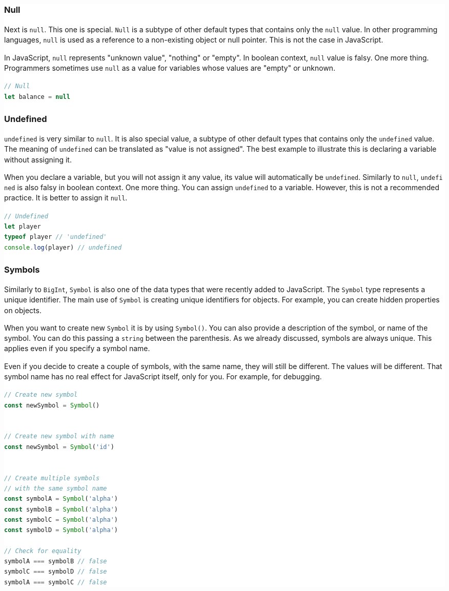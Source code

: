 ### Null

Next is `null`. This one is special. `Null` is a subtype of other default types that contains only the `null` value. In other programming languages, `null` is used as a reference to a non-existing object or null pointer. This is not the case in JavaScript.

In JavaScript, `null` represents "unknown value", "nothing" or "empty". In boolean context, `null` value is falsy. One more thing. Programmers sometimes use `null` as a value for variables whose values are "empty" or unknown.

```js
// Null
let balance = null
```

### Undefined

`undefined` is very similar to `null`. It is also special value, a subtype of other default types that contains only the `undefined` value. The meaning of `undefined` can be translated as "value is not assigned". The best example to illustrate this is declaring a variable without assigning it.

When you declare a variable, but you will not assign it any value, its value will automatically be `undefined`. Similarly to `null`, `undefined` is also falsy in boolean context. One more thing. You can assign `undefined` to a variable. However, this is not a recommended practice. It is better to assign it `null`.

```js
// Undefined
let player
typeof player // 'undefined'
console.log(player) // undefined
```

### Symbols

Similarly to `BigInt`, `Symbol` is also one of the data types that were recently added to JavaScript. The `Symbol` type represents a unique identifier. The main use of `Symbol` is creating unique identifiers for objects. For example, you can create hidden properties on objects.

When you want to create new `Symbol` it is by using `Symbol()`. You can also provide a description of the symbol, or name of the symbol. You can do this passing a `string` between the parenthesis. As we already discussed, symbols are always unique. This applies even if you specify a symbol name.

Even if you decide to create a couple of symbols, with the same name, they will still be different. The values will be different. That symbol name has no real effect for JavaScript itself, only for you. For example, for debugging.

```js
// Create new symbol
const newSymbol = Symbol()


// Create new symbol with name
const newSymbol = Symbol('id')


// Create multiple symbols
// with the same symbol name
const symbolA = Symbol('alpha')
const symbolB = Symbol('alpha')
const symbolC = Symbol('alpha')
const symbolD = Symbol('alpha')

// Check for equality
symbolA === symbolB // false
symbolC === symbolD // false
symbolA === symbolC // false
```